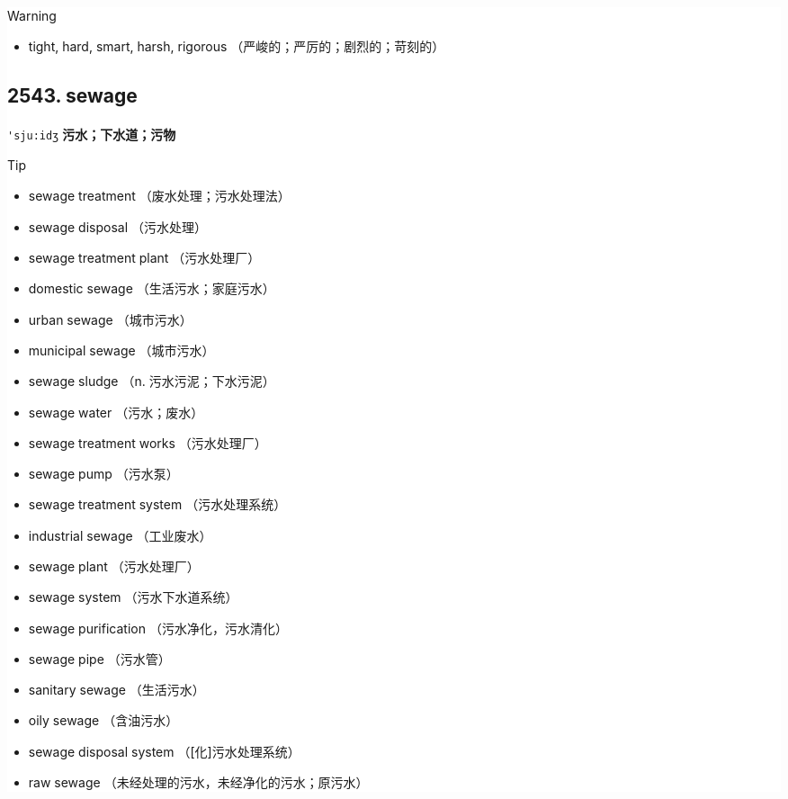 > [!WARNING]
>
> - tight, hard, smart, harsh, rigorous （严峻的；严厉的；剧烈的；苛刻的）
>

## 2543. sewage

`'sju:idʒ`  **污水；下水道；污物**

> [!TIP]
>
> - sewage treatment （废水处理；污水处理法）
>
> - sewage disposal （污水处理）
>
> - sewage treatment plant （污水处理厂）
>
> - domestic sewage （生活污水；家庭污水）
>
> - urban sewage （城市污水）
>
> - municipal sewage （城市污水）
>
> - sewage sludge （n. 污水污泥；下水污泥）
>
> - sewage water （污水；废水）
>
> - sewage treatment works （污水处理厂）
>
> - sewage pump （污水泵）
>
> - sewage treatment system （污水处理系统）
>
> - industrial sewage （工业废水）
>
> - sewage plant （污水处理厂）
>
> - sewage system （污水下水道系统）
>
> - sewage purification （污水净化，污水清化）
>
> - sewage pipe （污水管）
>
> - sanitary sewage （生活污水）
>
> - oily sewage （含油污水）
>
> - sewage disposal system （[化]污水处理系统）
>
> - raw sewage （未经处理的污水，未经净化的污水；原污水）
>
